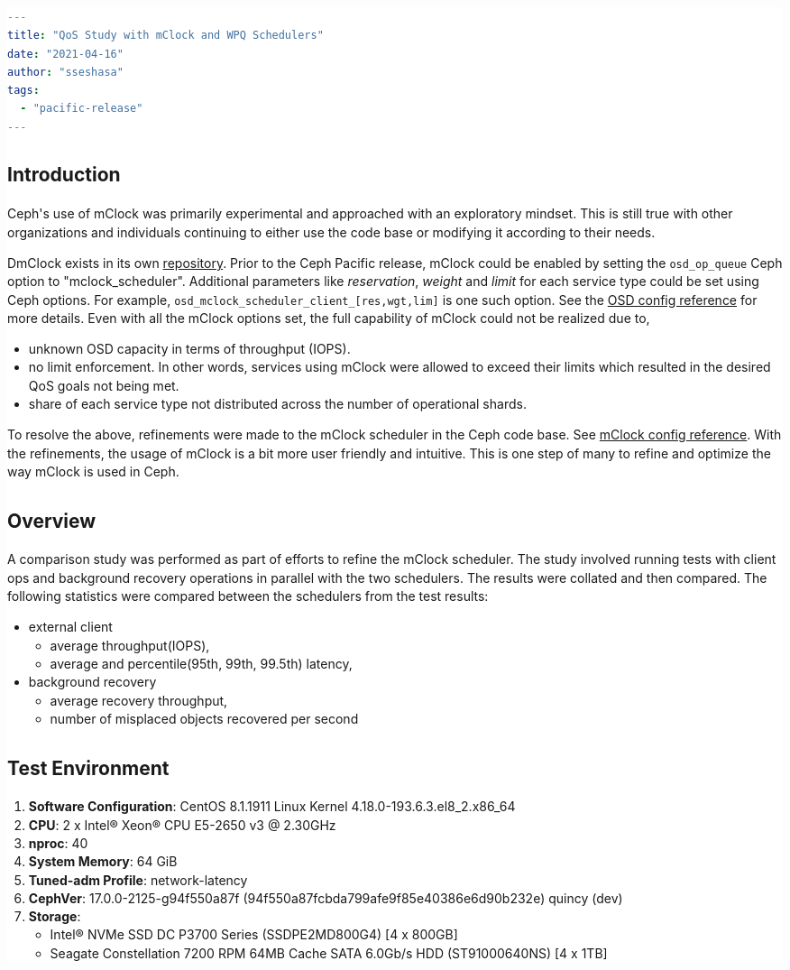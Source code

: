 ```yaml
---
title: "QoS Study with mClock and WPQ Schedulers"
date: "2021-04-16"
author: "sseshasa"
tags: 
  - "pacific-release"
---
```


## Introduction

Ceph's use of mClock was primarily experimental and approached with an exploratory mindset. This is still true with other organizations and individuals continuing to either use the code base or modifying it according to their needs.

DmClock exists in its own [repository](https://github.com/ceph/dmclock). Prior to the Ceph Pacific release, mClock could be enabled by setting the `osd_op_queue` Ceph option to "mclock\_scheduler". Additional parameters like _reservation_, _weight_ and _limit_ for each service type could be set using Ceph options. For example, `osd_mclock_scheduler_client_[res,wgt,lim]` is one such option. See the [OSD config reference](https://docs.ceph.com/en/latest/rados/configuration/osd-config-ref/#qos-based-on-mclock) for more details. Even with all the mClock options set, the full capability of mClock could not be realized due to,

- unknown OSD capacity in terms of throughput (IOPS).
- no limit enforcement. In other words, services using mClock were allowed to exceed their limits which resulted in the desired QoS goals not being met.
- share of each service type not distributed across the number of operational shards.

To resolve the above, refinements were made to the mClock scheduler in the Ceph code base. See [mClock config reference](https://docs.ceph.com/en/latest/rados/configuration/mclock-config-ref/). With the refinements, the usage of mClock is a bit more user friendly and intuitive. This is one step of many to refine and optimize the way mClock is used in Ceph.

## Overview

A comparison study was performed as part of efforts to refine the mClock scheduler. The study involved running tests with client ops and background recovery operations in parallel with the two schedulers. The results were collated and then compared. The following statistics were compared between the schedulers from the test results:

- external client
    - average throughput(IOPS),
    - average and percentile(95th, 99th, 99.5th) latency,
- background recovery
    - average recovery throughput,
    - number of misplaced objects recovered per second

## Test Environment

1. **Software Configuration**: CentOS 8.1.1911 Linux Kernel 4.18.0-193.6.3.el8\_2.x86\_64
2. **CPU**: 2 x Intel® Xeon® CPU E5-2650 v3 @ 2.30GHz
3. **nproc**: 40
4. **System Memory**: 64 GiB
5. **Tuned-adm Profile**: network-latency
6. **CephVer**: 17.0.0-2125-g94f550a87f (94f550a87fcbda799afe9f85e40386e6d90b232e) quincy (dev)
7. **Storage**:
    - Intel® NVMe SSD DC P3700 Series (SSDPE2MD800G4) \[4 x 800GB\]
    - Seagate Constellation 7200 RPM 64MB Cache SATA 6.0Gb/s HDD (ST91000640NS) \[4 x 1TB\]

